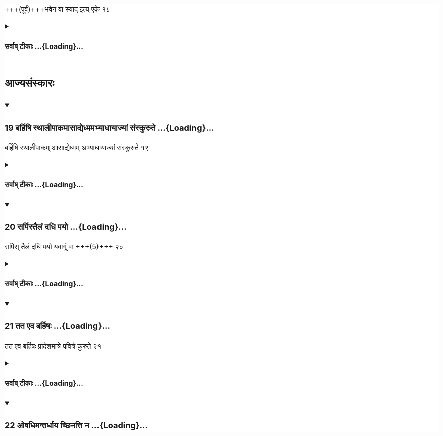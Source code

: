 +++(पूर्व)+++भवेन वा स्याद् इत्य् एके १८
</details>
</div>
<div class="js_include collapsed" newlevelforh1="4" title="सर्वाष् टीकाः" unfilled url="/vedAH_sAma/kauthumam/sUtram/gobhila-gRhyam/sarvASh_TIkAH/1/07/18_bhavena_vA_syAdityeke.md">
<details><summary><h4>सर्वाष् टीकाः ...{Loading}...</h4></summary></details>
</div>











## आज्यसंस्कारः
<div class="js_include" includetitle="true" newlevelforh1="3" unfilled url="/vedAH_sAma/kauthumam/sUtram/gobhila-gRhyam/vishvAsa-prastutiH/1/07/19_barhiShi_sthAlIpAkamAsAdyedhmamabhyAdhAyAjyAM_s.md">
<details open><summary><h3>19 बर्हिषि स्थालीपाकमासाद्येध्ममभ्याधायाज्यां संस्कुरुते ...{Loading}...</h3></summary>

बर्हिषि स्थालीपाकम् आसाद्येध्मम् अभ्याधायाज्यां संस्कुरुते १९
</details>
</div>
<div class="js_include collapsed" newlevelforh1="4" title="सर्वाष् टीकाः" unfilled url="/vedAH_sAma/kauthumam/sUtram/gobhila-gRhyam/sarvASh_TIkAH/1/07/19_barhiShi_sthAlIpAkamAsAdyedhmamabhyAdhAyAjyAM_s.md">
<details><summary><h4>सर्वाष् टीकाः ...{Loading}...</h4></summary></details>
</div>
<div class="js_include" includetitle="true" newlevelforh1="3" unfilled url="/vedAH_sAma/kauthumam/sUtram/gobhila-gRhyam/vishvAsa-prastutiH/1/07/20_sarpistailaM_dadhi_payo.md">
<details open><summary><h3>20 सर्पिस्तैलं दधि पयो ...{Loading}...</h3></summary>

सर्पिस् तैलं दधि पयो यवागूं वा +++(5)+++ २०
</details>
</div>
<div class="js_include collapsed" newlevelforh1="4" title="सर्वाष् टीकाः" unfilled url="/vedAH_sAma/kauthumam/sUtram/gobhila-gRhyam/sarvASh_TIkAH/1/07/20_sarpistailaM_dadhi_payo.md">
<details><summary><h4>सर्वाष् टीकाः ...{Loading}...</h4></summary></details>
</div>
<div class="js_include" includetitle="true" newlevelforh1="3" unfilled url="/vedAH_sAma/kauthumam/sUtram/gobhila-gRhyam/vishvAsa-prastutiH/1/07/21_tata_eva_barhiShaH.md">
<details open><summary><h3>21 तत एव बर्हिषः ...{Loading}...</h3></summary>

तत एव बर्हिषः प्रादेशमात्रे पवित्रे कुरुते २१
</details>
</div>
<div class="js_include collapsed" newlevelforh1="4" title="सर्वाष् टीकाः" unfilled url="/vedAH_sAma/kauthumam/sUtram/gobhila-gRhyam/sarvASh_TIkAH/1/07/21_tata_eva_barhiShaH.md">
<details><summary><h4>सर्वाष् टीकाः ...{Loading}...</h4></summary></details>
</div>
<div class="js_include" includetitle="true" newlevelforh1="3" unfilled url="/vedAH_sAma/kauthumam/sUtram/gobhila-gRhyam/vishvAsa-prastutiH/1/07/22_oShadhimantardhAya_chChinatti_na.md">
<details open><summary><h3>22 ओषधिमन्तर्धाय च्छिनत्ति न ...{Loading}...</h3></summary>

